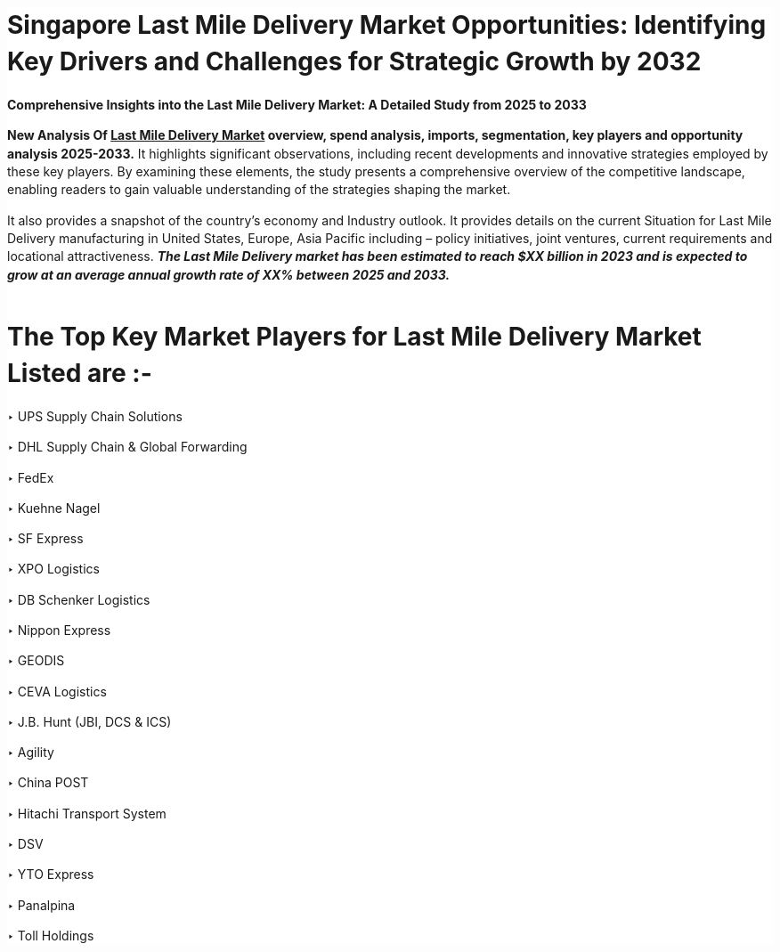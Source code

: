 # Singapore Last Mile Delivery Market Opportunities: Identifying Key Drivers and Challenges for Strategic Growth by 2032

<strong>Comprehensive Insights into the Last Mile Delivery Market: A Detailed Study from 2025 to 2033</strong>

<strong>New Analysis Of <a href=https://www.reportsinsights.com/sample/639306>Last Mile Delivery Market</a> overview, spend analysis, imports, segmentation, key players and opportunity analysis 2025-2033.</strong> It highlights significant observations, including recent developments and innovative strategies employed by these key players. By examining these elements, the study presents a comprehensive overview of the competitive landscape, enabling readers to gain valuable understanding of the strategies shaping the market.

It also provides a snapshot of the country’s economy and Industry outlook. It provides details on the current Situation for Last Mile Delivery manufacturing in United States, Europe, Asia Pacific including – policy initiatives, joint ventures, current requirements and locational attractiveness. <strong><em>The Last Mile Delivery market has been estimated to reach $XX billion in 2023 and is expected to grow at an average annual growth rate of XX% between 2025 and 2033.</em></strong>

# <strong>The Top Key Market Players for Last Mile Delivery Market Listed are :-</strong> 

‣ UPS Supply Chain Solutions

‣ DHL Supply Chain & Global Forwarding

‣ FedEx

‣ Kuehne  Nagel

‣ SF Express

‣ XPO Logistics

‣ DB Schenker Logistics

‣ Nippon Express

‣ GEODIS

‣ CEVA Logistics

‣ J.B. Hunt (JBI, DCS & ICS)

‣ Agility

‣ China POST

‣ Hitachi Transport System

‣ DSV

‣ YTO Express

‣ Panalpina

‣ Toll Holdings
